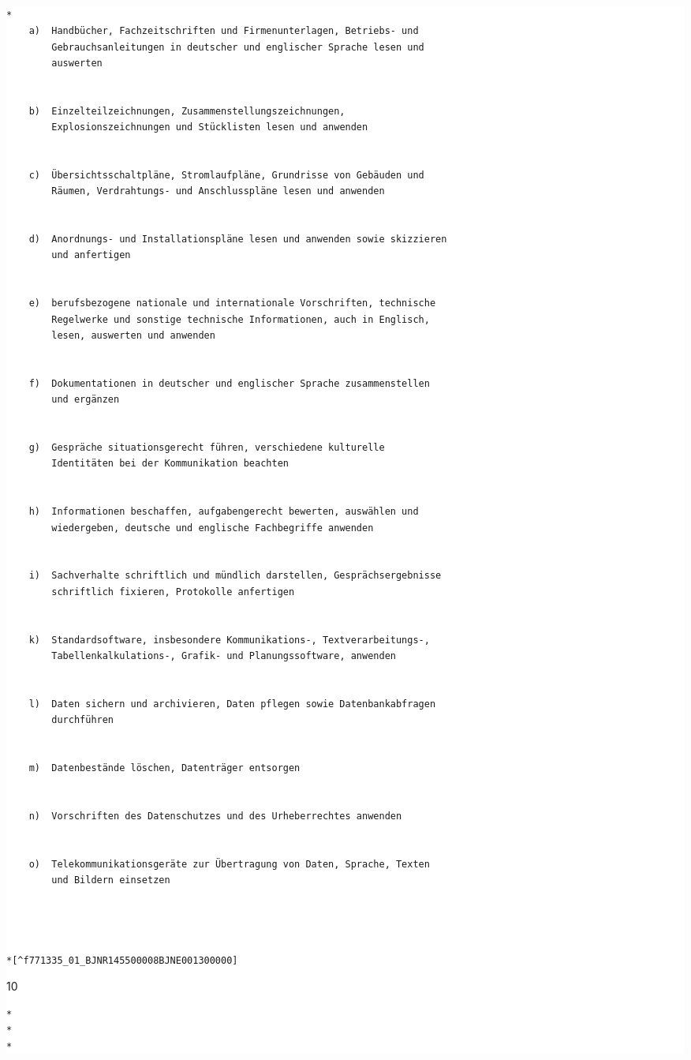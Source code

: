     *
        a)  Handbücher, Fachzeitschriften und Firmenunterlagen, Betriebs- und
            Gebrauchsanleitungen in deutscher und englischer Sprache lesen und
            auswerten


        b)  Einzelteilzeichnungen, Zusammenstellungszeichnungen,
            Explosionszeichnungen und Stücklisten lesen und anwenden


        c)  Übersichtsschaltpläne, Stromlaufpläne, Grundrisse von Gebäuden und
            Räumen, Verdrahtungs- und Anschlusspläne lesen und anwenden


        d)  Anordnungs- und Installationspläne lesen und anwenden sowie skizzieren
            und anfertigen


        e)  berufsbezogene nationale und internationale Vorschriften, technische
            Regelwerke und sonstige technische Informationen, auch in Englisch,
            lesen, auswerten und anwenden


        f)  Dokumentationen in deutscher und englischer Sprache zusammenstellen
            und ergänzen


        g)  Gespräche situationsgerecht führen, verschiedene kulturelle
            Identitäten bei der Kommunikation beachten


        h)  Informationen beschaffen, aufgabengerecht bewerten, auswählen und
            wiedergeben, deutsche und englische Fachbegriffe anwenden


        i)  Sachverhalte schriftlich und mündlich darstellen, Gesprächsergebnisse
            schriftlich fixieren, Protokolle anfertigen


        k)  Standardsoftware, insbesondere Kommunikations-, Textverarbeitungs-,
            Tabellenkalkulations-, Grafik- und Planungssoftware, anwenden


        l)  Daten sichern und archivieren, Daten pflegen sowie Datenbankabfragen
            durchführen


        m)  Datenbestände löschen, Datenträger entsorgen


        n)  Vorschriften des Datenschutzes und des Urheberrechtes anwenden


        o)  Telekommunikationsgeräte zur Übertragung von Daten, Sprache, Texten
            und Bildern einsetzen




    *[^f771335_01_BJNR145500008BJNE001300000]
   10

    *
    *
    *


[^F771335_01_BJNR145500008]:     Diese Rechtsverordnung ist eine Ausbildungsordnung im Sinne des § 25
[^f771335_01_BJNR145500008BJNE001300000]:     Im Zusammenhang mit anderen Ausbildungsinhalten zu vermitteln.